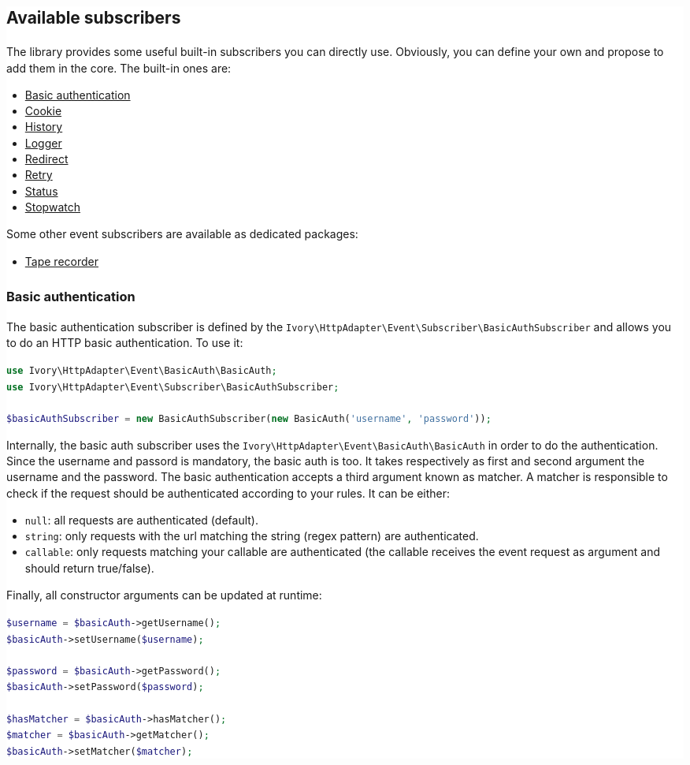 ## Available subscribers

The library provides some useful built-in subscribers you can directly use. Obviously, you can define your own and
propose to add them in the core. The built-in ones are:

 * [Basic authentication](/doc/events.md#basic-authentication)
 * [Cookie](/doc/events.md#cookie)
 * [History](/doc/events.md#history)
 * [Logger](/doc/events.md#logger)
 * [Redirect](/doc/events.md#redirect)
 * [Retry](/doc/events.md#retry)
 * [Status](/doc/events.md#status-code)
 * [Stopwatch](/doc/events.md#stopwatch)
 
Some other event subscribers are available as dedicated packages:

 * [Tape recorder](https://github.com/kreait/tape-recorder-subscriber)

### Basic authentication

The basic authentication subscriber is defined by the `Ivory\HttpAdapter\Event\Subscriber\BasicAuthSubscriber` and
allows you to do an HTTP basic authentication. To use it:

``` php
use Ivory\HttpAdapter\Event\BasicAuth\BasicAuth;
use Ivory\HttpAdapter\Event\Subscriber\BasicAuthSubscriber;

$basicAuthSubscriber = new BasicAuthSubscriber(new BasicAuth('username', 'password'));
```

Internally, the basic auth subscriber uses the `Ivory\HttpAdapter\Event\BasicAuth\BasicAuth` in order to do the
authentication. Since the username and passord is mandatory, the basic auth is too. It takes respectively as first and
second argument the username and the password. The basic authentication accepts a third argument known as matcher. A
matcher is responsible to check if the request should be authenticated according to your rules. It can be either:

 - `null`: all requests are authenticated (default).
 - `string`: only requests with the url matching the string (regex pattern) are authenticated.
 - `callable`: only requests matching your callable are authenticated (the callable receives the event request as
   argument and should return true/false).

Finally, all constructor arguments can be updated at runtime:

``` php
$username = $basicAuth->getUsername();
$basicAuth->setUsername($username);

$password = $basicAuth->getPassword();
$basicAuth->setPassword($password);

$hasMatcher = $basicAuth->hasMatcher();
$matcher = $basicAuth->getMatcher();
$basicAuth->setMatcher($matcher);
```
